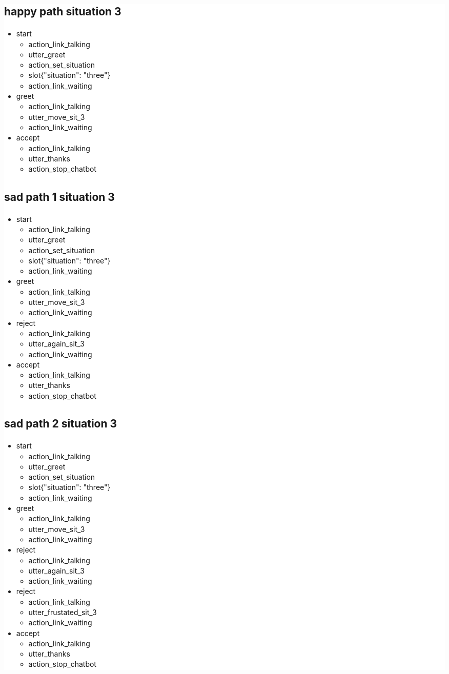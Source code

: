 ## happy path situation 3             
* start
  - action_link_talking
  - utter_greet     
  - action_set_situation
  - slot{"situation": "three"}
  - action_link_waiting
* greet
  - action_link_talking
  - utter_move_sit_3
  - action_link_waiting
* accept
  - action_link_talking
  - utter_thanks
  - action_stop_chatbot
                
  
## sad path 1 situation 3  
* start
  - action_link_talking
  - utter_greet     
  - action_set_situation
  - slot{"situation": "three"}
  - action_link_waiting         
* greet
  - action_link_talking             
  - utter_move_sit_3
  - action_link_waiting
* reject
  - action_link_talking
  - utter_again_sit_3
  - action_link_waiting
* accept
  - action_link_talking
  - utter_thanks
  - action_stop_chatbot


## sad path 2 situation 3
* start
  - action_link_talking
  - utter_greet     
  - action_set_situation
  - slot{"situation": "three"}
  - action_link_waiting
* greet
  - action_link_talking    
  - utter_move_sit_3
  - action_link_waiting
* reject
  - action_link_talking
  - utter_again_sit_3
  - action_link_waiting
* reject
  - action_link_talking
  - utter_frustated_sit_3
  - action_link_waiting
* accept
  - action_link_talking
  - utter_thanks
  - action_stop_chatbot
  